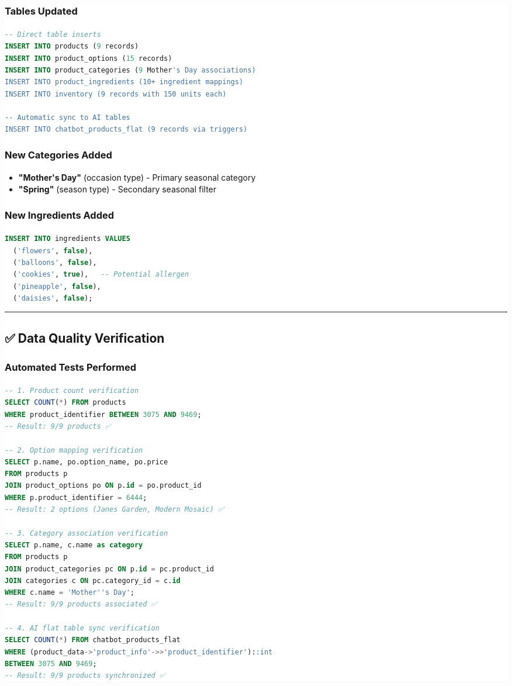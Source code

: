 ### Tables Updated
```sql
-- Direct table inserts
INSERT INTO products (9 records)
INSERT INTO product_options (15 records) 
INSERT INTO product_categories (9 Mother's Day associations)
INSERT INTO product_ingredients (10+ ingredient mappings)
INSERT INTO inventory (9 records with 150 units each)

-- Automatic sync to AI tables
INSERT INTO chatbot_products_flat (9 records via triggers)
```

### New Categories Added
- **"Mother's Day"** (occasion type) - Primary seasonal category
- **"Spring"** (season type) - Secondary seasonal filter

### New Ingredients Added
```sql
INSERT INTO ingredients VALUES 
  ('flowers', false),
  ('balloons', false), 
  ('cookies', true),   -- Potential allergen
  ('pineapple', false),
  ('daisies', false);
```

---

## ✅ Data Quality Verification

### Automated Tests Performed
```sql
-- 1. Product count verification
SELECT COUNT(*) FROM products 
WHERE product_identifier BETWEEN 3075 AND 9469;
-- Result: 9/9 products ✅

-- 2. Option mapping verification  
SELECT p.name, po.option_name, po.price 
FROM products p 
JOIN product_options po ON p.id = po.product_id 
WHERE p.product_identifier = 6444;
-- Result: 2 options (Janes Garden, Modern Mosaic) ✅

-- 3. Category association verification
SELECT p.name, c.name as category 
FROM products p 
JOIN product_categories pc ON p.id = pc.product_id 
JOIN categories c ON pc.category_id = c.id 
WHERE c.name = 'Mother''s Day';
-- Result: 9/9 products associated ✅

-- 4. AI flat table sync verification
SELECT COUNT(*) FROM chatbot_products_flat 
WHERE (product_data->'product_info'->>'product_identifier')::int 
BETWEEN 3075 AND 9469;
-- Result: 9/9 products synchronized ✅
```
